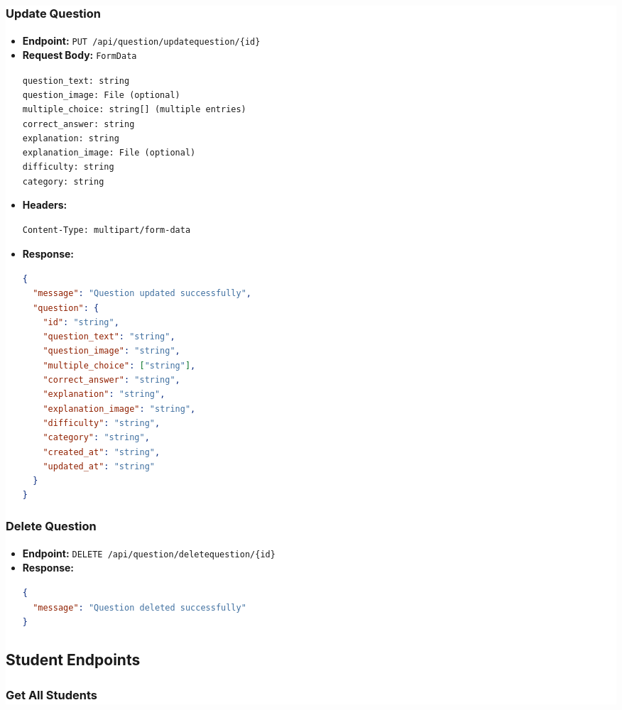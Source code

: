 ### Update Question

- **Endpoint:** `PUT /api/question/updatequestion/{id}`
- **Request Body:** `FormData`
  ```
  question_text: string
  question_image: File (optional)
  multiple_choice: string[] (multiple entries)
  correct_answer: string
  explanation: string
  explanation_image: File (optional)
  difficulty: string
  category: string
  ```
- **Headers:**
  ```
  Content-Type: multipart/form-data
  ```
- **Response:**
  ```json
  {
    "message": "Question updated successfully",
    "question": {
      "id": "string",
      "question_text": "string",
      "question_image": "string",
      "multiple_choice": ["string"],
      "correct_answer": "string",
      "explanation": "string",
      "explanation_image": "string",
      "difficulty": "string",
      "category": "string",
      "created_at": "string",
      "updated_at": "string"
    }
  }
  ```

### Delete Question

- **Endpoint:** `DELETE /api/question/deletequestion/{id}`
- **Response:**
  ```json
  {
    "message": "Question deleted successfully"
  }
  ```

## Student Endpoints

### Get All Students
